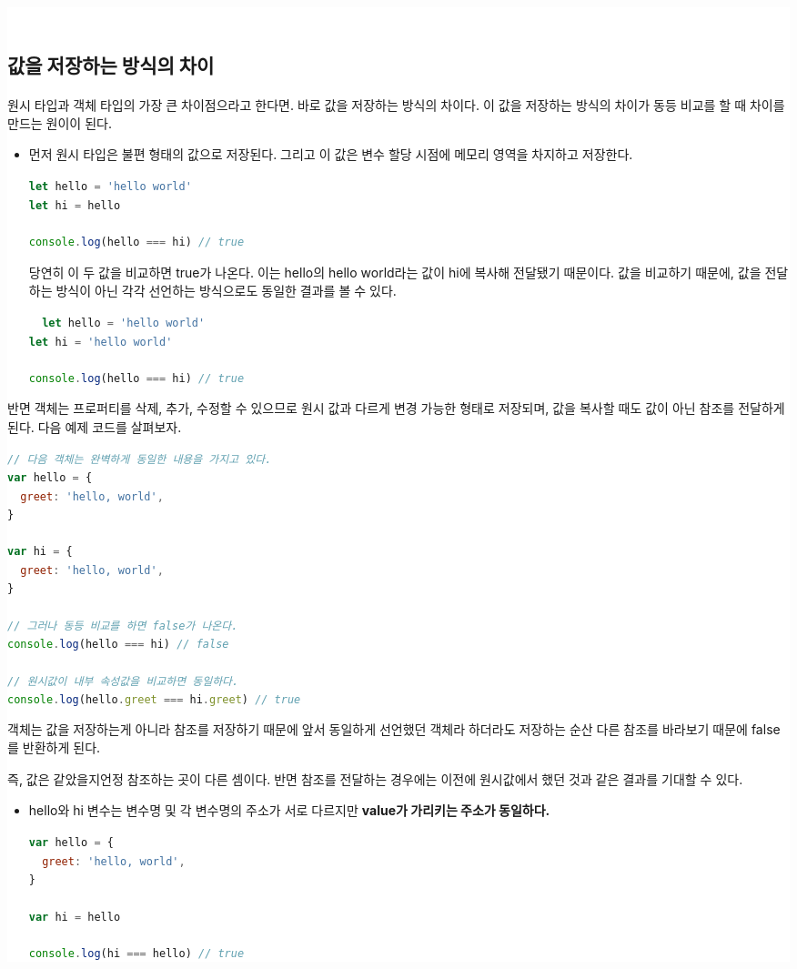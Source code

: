 <br>

## **값을 저장하는 방식의 차이**

원시 타입과 객체 타입의 가장 큰 차이점으라고 한다면. 바로 값을 저장하는 방식의 차이다. 이 값을 저장하는 방식의 차이가 동등 비교를 할 때 차이를 만드는 원이이 된다.

- 먼저 원시 타입은 불편 형태의 값으로 저장된다. 그리고 이 값은 변수 할당 시점에 메모리 영역을 차지하고 저장한다.

  ```js
  let hello = 'hello world'
  let hi = hello

  console.log(hello === hi) // true
  ```

  당연히 이 두 값을 비교하면 true가 나온다. 이는 hello의 hello world라는 값이 hi에 복사해 전달됐기 때문이다. 값을 비교하기 때문에, 값을 전달하는 방식이 아닌 각각 선언하는 방식으로도 동일한 결과를 볼 수 있다.

  ```js
    let hello = 'hello world'
  let hi = 'hello world'

  console.log(hello === hi) // true
  ```
  
반면 객체는 프로퍼티를 삭제, 추가, 수정할 수 있으므로 원시 값과 다르게 변경 가능한 형태로 저장되며, 값을 복사할 때도 값이 아닌 참조를 전달하게 된다. 다음 예제 코드를 살펴보자.

```js
// 다음 객체는 완벽하게 동일한 내용을 가지고 있다.
var hello = {
  greet: 'hello, world',
}

var hi = {
  greet: 'hello, world',
}

// 그러나 동등 비교를 하면 false가 나온다.
console.log(hello === hi) // false

// 원시값이 내부 속성값을 비교하면 동일하다.
console.log(hello.greet === hi.greet) // true
```

객체는 값을 저장하는게 아니라 참조를 저장하기 때문에 앞서 동일하게 선언했던 객체라 하더라도 저장하는 순산 다른 참조를 바라보기 때문에 false를 반환하게 된다.

즉, 값은 같았을지언정 참조하는 곳이 다른 셈이다. 반면 참조를 전달하는 경우에는 이전에 원시값에서 했던 것과 같은 결과를 기대할 수 있다.

- hello와 hi 변수는 변수명 및 각 변수명의 주소가 서로 다르지만 **value가 가리키는 주소가 동일하다.**

  ```js
  var hello = {
    greet: 'hello, world',
  }

  var hi = hello

  console.log(hi === hello) // true
  ```
